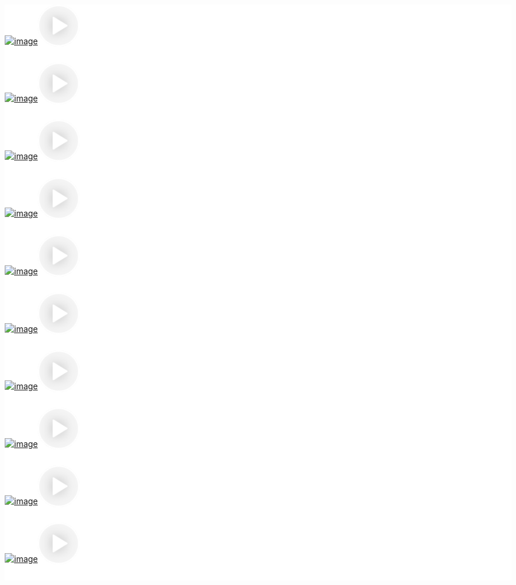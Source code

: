 <div class="stretchy-wrapper"><div><a href="https://www.youtube.com/watch?v=EtTOvMnXj4U" data-toggle="lightbox"><img src="https://i.ytimg.com/vi/EtTOvMnXj4U/mqdefault.jpg" alt="image" style="overflow: hidden; width:100%;"><img src="/play_btn.png" alt="play" class="playBtn"></a><br><br>
</div></div>
<div class="stretchy-wrapper"><div><a href="https://www.youtube.com/watch?v=tPxPdbBJ1-k" data-toggle="lightbox"><img src="https://i.ytimg.com/vi/tPxPdbBJ1-k/mqdefault.jpg" alt="image" style="overflow: hidden; width:100%;"><img src="/play_btn.png" alt="play" class="playBtn"></a><br><br>
</div></div>
<div class="stretchy-wrapper"><div><a href="https://www.youtube.com/watch?v=G4WmAfgdspE" data-toggle="lightbox"><img src="https://i.ytimg.com/vi/G4WmAfgdspE/mqdefault.jpg" alt="image" style="overflow: hidden; width:100%;"><img src="/play_btn.png" alt="play" class="playBtn"></a><br><br>
</div></div>
<div class="stretchy-wrapper"><div><a href="https://www.youtube.com/watch?v=N3Fdy1VBY2Y" data-toggle="lightbox"><img src="https://i.ytimg.com/vi/N3Fdy1VBY2Y/mqdefault.jpg" alt="image" style="overflow: hidden; width:100%;"><img src="/play_btn.png" alt="play" class="playBtn"></a><br><br>
</div></div>
<div class="stretchy-wrapper"><div><a href="https://www.youtube.com/watch?v=26me58y5obI" data-toggle="lightbox"><img src="https://i.ytimg.com/vi/26me58y5obI/mqdefault.jpg" alt="image" style="overflow: hidden; width:100%;"><img src="/play_btn.png" alt="play" class="playBtn"></a><br><br>
</div></div>
<div class="stretchy-wrapper"><div><a href="https://www.youtube.com/watch?v=Mwp_CfZB2-k" data-toggle="lightbox"><img src="https://i.ytimg.com/vi/Mwp_CfZB2-k/mqdefault.jpg" alt="image" style="overflow: hidden; width:100%;"><img src="/play_btn.png" alt="play" class="playBtn"></a><br><br>
</div></div>
<div class="stretchy-wrapper"><div><a href="https://www.youtube.com/watch?v=xW3EL8Zk67A" data-toggle="lightbox"><img src="https://i.ytimg.com/vi/xW3EL8Zk67A/mqdefault.jpg" alt="image" style="overflow: hidden; width:100%;"><img src="/play_btn.png" alt="play" class="playBtn"></a><br><br>
</div></div>
<div class="stretchy-wrapper"><div><a href="https://www.youtube.com/watch?v=R5mKjY7_yN0" data-toggle="lightbox"><img src="https://i.ytimg.com/vi/R5mKjY7_yN0/mqdefault.jpg" alt="image" style="overflow: hidden; width:100%;"><img src="/play_btn.png" alt="play" class="playBtn"></a><br><br>
</div></div>
<div class="stretchy-wrapper"><div><a href="https://www.youtube.com/watch?v=8UMPkM6mXa0" data-toggle="lightbox"><img src="https://i.ytimg.com/vi/8UMPkM6mXa0/mqdefault.jpg" alt="image" style="overflow: hidden; width:100%;"><img src="/play_btn.png" alt="play" class="playBtn"></a><br><br>
</div></div>
<div class="stretchy-wrapper"><div><a href="https://www.youtube.com/watch?v=c2GVEgV0Aeg" data-toggle="lightbox"><img src="https://i.ytimg.com/vi/c2GVEgV0Aeg/mqdefault.jpg" alt="image" style="overflow: hidden; width:100%;"><img src="/play_btn.png" alt="play" class="playBtn"></a><br><br>
</div></div>
